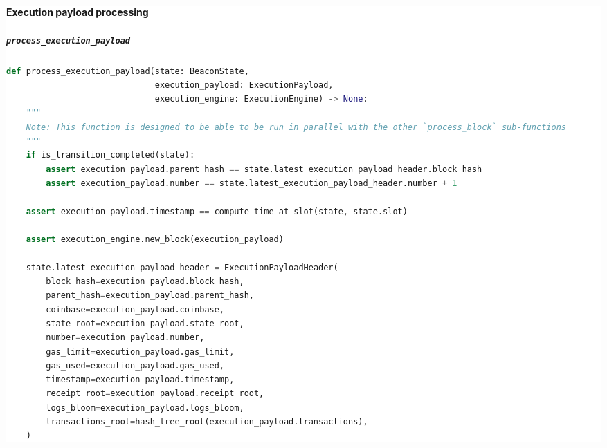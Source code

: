 #### Execution payload processing

##### `process_execution_payload`

```python
def process_execution_payload(state: BeaconState,
                              execution_payload: ExecutionPayload,
                              execution_engine: ExecutionEngine) -> None:
    """
    Note: This function is designed to be able to be run in parallel with the other `process_block` sub-functions
    """
    if is_transition_completed(state):
        assert execution_payload.parent_hash == state.latest_execution_payload_header.block_hash
        assert execution_payload.number == state.latest_execution_payload_header.number + 1

    assert execution_payload.timestamp == compute_time_at_slot(state, state.slot)

    assert execution_engine.new_block(execution_payload)

    state.latest_execution_payload_header = ExecutionPayloadHeader(
        block_hash=execution_payload.block_hash,
        parent_hash=execution_payload.parent_hash,
        coinbase=execution_payload.coinbase,
        state_root=execution_payload.state_root,
        number=execution_payload.number,
        gas_limit=execution_payload.gas_limit,
        gas_used=execution_payload.gas_used,
        timestamp=execution_payload.timestamp,
        receipt_root=execution_payload.receipt_root,
        logs_bloom=execution_payload.logs_bloom,
        transactions_root=hash_tree_root(execution_payload.transactions),
    )
```
